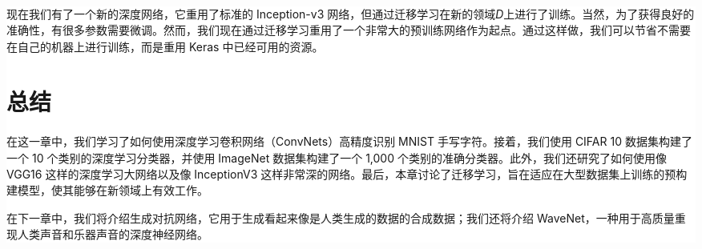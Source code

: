 现在我们有了一个新的深度网络，它重用了标准的 Inception-v3 网络，但通过迁移学习在新的领域*D*上进行了训练。当然，为了获得良好的准确性，有很多参数需要微调。然而，我们现在通过迁移学习重用了一个非常大的预训练网络作为起点。通过这样做，我们可以节省不需要在自己的机器上进行训练，而是重用 Keras 中已经可用的资源。

# 总结

在这一章中，我们学习了如何使用深度学习卷积网络（ConvNets）高精度识别 MNIST 手写字符。接着，我们使用 CIFAR 10 数据集构建了一个 10 个类别的深度学习分类器，并使用 ImageNet 数据集构建了一个 1,000 个类别的准确分类器。此外，我们还研究了如何使用像 VGG16 这样的深度学习大网络以及像 InceptionV3 这样非常深的网络。最后，本章讨论了迁移学习，旨在适应在大型数据集上训练的预构建模型，使其能够在新领域上有效工作。

在下一章中，我们将介绍生成对抗网络，它用于生成看起来像是人类生成的数据的合成数据；我们还将介绍 WaveNet，一种用于高质量重现人类声音和乐器声音的深度神经网络。
